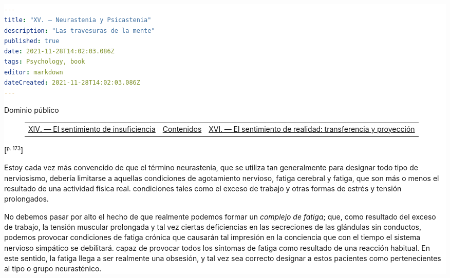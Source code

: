 ```yaml
---
title: "XV. — Neurastenia y Psicastenia"
description: "Las travesuras de la mente"
published: true
date: 2021-11-28T14:02:03.086Z
tags: Psychology, book
editor: markdown
dateCreated: 2021-11-28T14:02:03.086Z
---
```


<p class="v-card v-sheet theme--light grey lighten-3 px-2">Dominio público</p>

<figure class="table chapter-navigator">
  <table>
    <tbody>
      <tr>
        <td>
        <a href="/es/book/William_S_Sadler/The_Mind_at_Mischief/14">
          <span class="mdi mdi-arrow-left-drop-circle"></span><span class="pl-2">XIV. — El sentimiento de insuficiencia</span>
        </a>
        </td>
        <td>
        <a href="/es/book/William_S_Sadler/The_Mind_at_Mischief#contenidos">
          <span class="mdi mdi-book-open-variant"></span><span class="pl-2">Contenidos</span>
        </a>
        </td>
        <td>
        <a href="/es/book/William_S_Sadler/The_Mind_at_Mischief/16">
          <span class="pr-2">XVI. — El sentimiento de realidad: transferencia y proyección</span><span class="mdi mdi-arrow-right-drop-circle"></span>
        </a>
        </td>
      </tr>
    </tbody>
  </table>
</figure>


<span id="p173">[<sup><small>p. 173</small></sup>]</span>

Estoy cada vez más convencido de que el término neurastenia, que se utiliza tan generalmente para designar todo tipo de nerviosismo, debería limitarse a aquellas condiciones de agotamiento nervioso, fatiga cerebral y fatiga, que son más o menos el resultado de una actividad física real. condiciones tales como el exceso de trabajo y otras formas de estrés y tensión prolongados.

No debemos pasar por alto el hecho de que realmente podemos formar un _complejo de fatiga_; que, como resultado del exceso de trabajo, la tensión muscular prolongada y tal vez ciertas deficiencias en las secreciones de las glándulas sin conductos, podemos provocar condiciones de fatiga crónica que causarán tal impresión en la conciencia que con el tiempo el sistema nervioso simpático se debilitará. capaz de provocar todos los síntomas de fatiga como resultado de una reacción habitual. En este sentido, la fatiga llega a ser realmente una obsesión, y tal vez sea correcto designar a estos pacientes como pertenecientes al tipo o grupo neurasténico.


[^1]: En algunos casos esta condición es una verdadera herencia y por lo tanto será debidamente transmitida a las generaciones siguientes; en otros casos puede deberse en mayor medida a influencias congénitas o puede ser el resultado de una formación inusualmente defectuosa durante la primera infancia, en cuyo caso la deficiencia no se transmitiría a la posteridad.